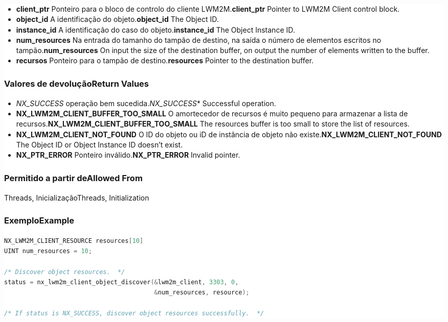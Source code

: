 - <span data-ttu-id="5ada2-416">**client_ptr** Ponteiro para o bloco de controlo do cliente LWM2M.</span><span class="sxs-lookup"><span data-stu-id="5ada2-416">**client_ptr** Pointer to LWM2M Client control block.</span></span>
- <span data-ttu-id="5ada2-417">**object_id** A identificação do objeto.</span><span class="sxs-lookup"><span data-stu-id="5ada2-417">**object_id** The Object ID.</span></span>
- <span data-ttu-id="5ada2-418">**instance_id** A identificação do caso do objeto.</span><span class="sxs-lookup"><span data-stu-id="5ada2-418">**instance_id** The Object Instance ID.</span></span>
- <span data-ttu-id="5ada2-419">**num_resources** Na entrada do tamanho do tampão de destino, na saída o número de elementos escritos no tampão.</span><span class="sxs-lookup"><span data-stu-id="5ada2-419">**num_resources** On input the size of the destination buffer, on output the number of elements written to the buffer.</span></span>
- <span data-ttu-id="5ada2-420">**recursos** Ponteiro para o tampão de destino.</span><span class="sxs-lookup"><span data-stu-id="5ada2-420">**resources** Pointer to the destination buffer.</span></span>

### <a name="return-values"></a><span data-ttu-id="5ada2-421">Valores de devolução</span><span class="sxs-lookup"><span data-stu-id="5ada2-421">Return Values</span></span>

- <span data-ttu-id="5ada2-422">*NX_SUCCESS* operação bem sucedida.</span><span class="sxs-lookup"><span data-stu-id="5ada2-422">*NX_SUCCESS*\* Successful operation.</span></span>
- <span data-ttu-id="5ada2-423">**NX_LWM2M_CLIENT_BUFFER_TOO_SMALL** O amortecedor de recursos é muito pequeno para armazenar a lista de recursos.</span><span class="sxs-lookup"><span data-stu-id="5ada2-423">**NX_LWM2M_CLIENT_BUFFER_TOO_SMALL** The resources buffer is too small to store the list of resources.</span></span>
- <span data-ttu-id="5ada2-424">**NX_LWM2M_CLIENT_NOT_FOUND** O ID do objeto ou iD de instância de objeto não existe.</span><span class="sxs-lookup"><span data-stu-id="5ada2-424">**NX_LWM2M_CLIENT_NOT_FOUND** The Object ID or Object Instance ID doesn’t exist.</span></span>
- <span data-ttu-id="5ada2-425">**NX_PTR_ERROR** Ponteiro inválido.</span><span class="sxs-lookup"><span data-stu-id="5ada2-425">**NX_PTR_ERROR** Invalid pointer.</span></span>

### <a name="allowed-from"></a><span data-ttu-id="5ada2-426">Permitido a partir de</span><span class="sxs-lookup"><span data-stu-id="5ada2-426">Allowed From</span></span>

<span data-ttu-id="5ada2-427">Threads, Inicialização</span><span class="sxs-lookup"><span data-stu-id="5ada2-427">Threads, Initialization</span></span>

### <a name="example"></a><span data-ttu-id="5ada2-428">Exemplo</span><span class="sxs-lookup"><span data-stu-id="5ada2-428">Example</span></span>

```c
NX_LWM2M_CLIENT_RESOURCE resources[10]
UINT num_resources = 10;

/* Discover object resources.  */
status = nx_lwm2m_client_object_discover(&lwm2m_client, 3303, 0, 
                                         &num_resources, resource);

/* If status is NX_SUCCESS, discover object resources successfully.  */
```
